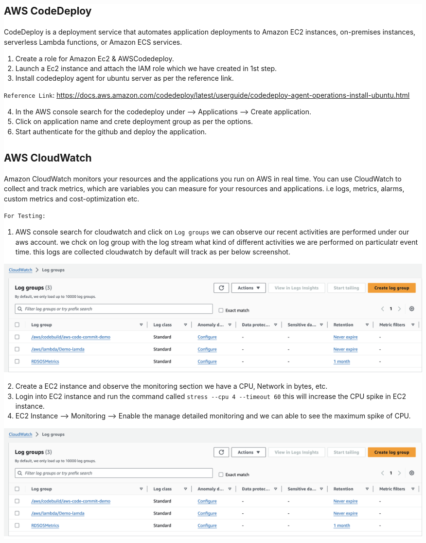 ## AWS CodeDeploy ##

CodeDeploy is a deployment service that automates application deployments to Amazon EC2 instances, on-premises instances, serverless Lambda functions, or Amazon ECS services.

1. Create a role for Amazon Ec2 & AWSCodedeploy.
2. Launch a Ec2 instance and attach the IAM role which we have created in 1st step.
3. Install codedeploy agent for ubuntu server as per the reference link.

`Reference Link`: https://docs.aws.amazon.com/codedeploy/latest/userguide/codedeploy-agent-operations-install-ubuntu.html

4. In the AWS console search for the codedeploy under --> Applications --> Create application.
5. Click on application name and crete deployment group as per the options.
6. Start authenticate for the github and deploy the application.

## AWS CloudWatch ##

Amazon CloudWatch monitors your resources and the applications you run on AWS in real time. You can use CloudWatch to collect and track metrics, which are variables you can measure for your resources and applications. i.e logs, metrics, alarms, custom metrics and cost-optimization etc.

`For Testing:`
1. AWS console search for cloudwatch and click on `Log groups` we can observe our recent activities are performed under our aws account. we chck on log group with the log stream what kind of different activities we are performed on particulatr event time. this logs are collected cloudwatch by default will track as per below screenshot.

![Alt text](Cloudwatch-Logs.png)

2. Create a EC2 instance and observe the monitoring section we have a CPU, Network in bytes, etc.
3. Login into EC2 instance and run the command called `stress --cpu 4 --timeout 60` this will increase the CPU spike in EC2 instance.
4. EC2 Instance --> Monitoring --> Enable the manage detailed monitoring and we can able to see the maximum spike of CPU.

![Alt text](Cloudwatch-Logs-1.png)
